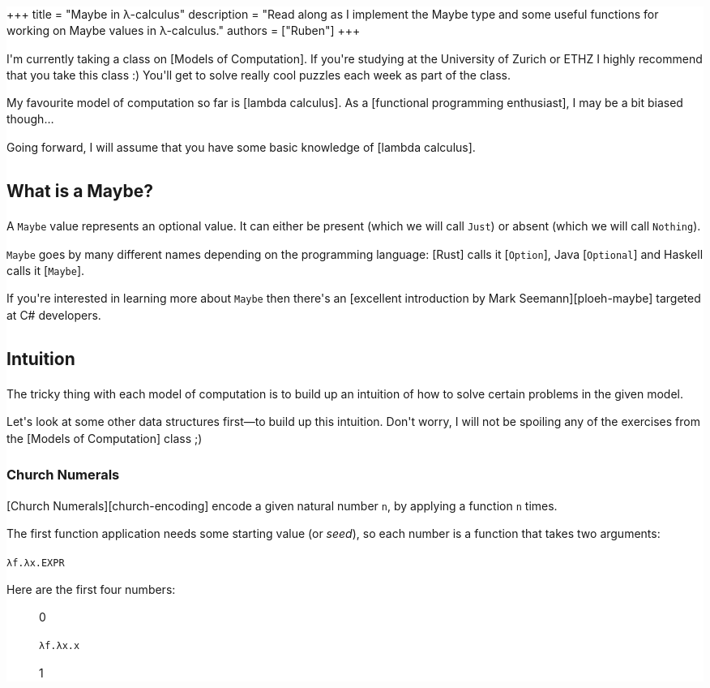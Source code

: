 +++
title = "Maybe in λ-calculus"
description = "Read along as I implement the Maybe type and some useful functions for working on Maybe values in λ-calculus."
authors = ["Ruben"]
+++

I'm currently taking a class on [Models of Computation]. If you're studying at the University of Zurich or ETHZ I highly recommend that you take this class :) You'll get to solve really cool puzzles each week as part of the class.

My favourite model of computation so far is [lambda calculus]. As a [functional programming enthusiast], I may be a bit biased though…

Going forward, I will assume that you have some basic knowledge of [lambda calculus].

## What is a Maybe?
A `Maybe` value represents an optional value. It can either be present (which we will call `Just`) or absent (which we will call `Nothing`).

`Maybe` goes by many different names depending on the programming language: [Rust] calls it [`Option`], Java [`Optional`] and Haskell calls it [`Maybe`].

If you're interested in learning more about `Maybe` then there's an [excellent introduction by Mark Seemann][ploeh-maybe] targeted at C# developers.

## Intuition
The tricky thing with each model of computation is to build up an intuition of how to solve certain problems in the given model.

Let's look at some other data structures first—to build up this intuition.
Don't worry, I will not be spoiling any of the exercises from the [Models of Computation] class ;)

### Church Numerals
[Church Numerals][church-encoding] encode a given natural number `n`, by applying a function `n` times.

The first function application needs some starting value (or *seed*),
so each number is a function that takes two arguments:

```λ
λf.λx.EXPR
```

Here are the first four numbers:

<figure class="code-figure">
<figcaption>0</figcaption>

```λ
λf.λx.x
```

</figure>

<figure class="code-figure">
<figcaption>1</figcaption>


[^1]: This is in fact the [right identity law](https://wiki.haskell.org/Monad_laws) for monads.
[^2]: In Haskell, this operation is known as [`fmap`] and is part of the `Functor` type class.
[Models of Computation]: https://co2.ini.uzh.ch/Courses/Models/info.php
[lambda calculus]: https://en.wikipedia.org/wiki/Lambda_calculus
[Rust]: https://www.rust-lang.org
[functional programming enthusiast]: https://github.com/polyadic/funcky/graphs/contributors
[Visitor pattern]: https://en.wikipedia.org/wiki/Visitor_pattern
[`Option`]: https://doc.rust-lang.org/std/option/enum.Option.html
[`Optional`]: https://docs.oracle.com/javase/8/docs/api/java/util/Optional.html
[`Maybe`]: https://hackage.haskell.org/package/base/docs/Data-Maybe.html
[ploeh-maybe]: https://blog.ploeh.dk/2022/04/25/the-maybe-monad/
[church-encoding]: https://en.wikipedia.org/wiki/Church_encoding#Church_numerals
[monad laws]: https://wiki.haskell.org/Monad_laws
[`fmap`]: https://hackage.haskell.org/package/base/docs/Prelude.html#v:fmap